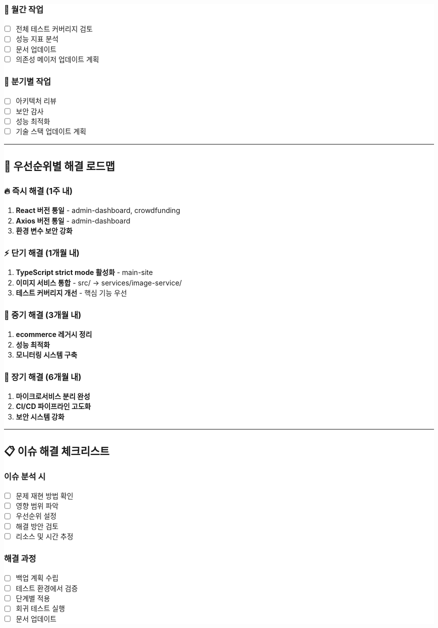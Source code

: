### **📅 월간 작업**
- [ ] 전체 테스트 커버리지 검토
- [ ] 성능 지표 분석
- [ ] 문서 업데이트
- [ ] 의존성 메이저 업데이트 계획

### **📅 분기별 작업**
- [ ] 아키텍처 리뷰
- [ ] 보안 감사
- [ ] 성능 최적화
- [ ] 기술 스택 업데이트 계획

---

## 🎯 우선순위별 해결 로드맵

### **🔥 즉시 해결 (1주 내)**
1. **React 버전 통일** - admin-dashboard, crowdfunding
2. **Axios 버전 통일** - admin-dashboard
3. **환경 변수 보안 강화**

### **⚡ 단기 해결 (1개월 내)**
1. **TypeScript strict mode 활성화** - main-site
2. **이미지 서비스 통합** - src/ → services/image-service/
3. **테스트 커버리지 개선** - 핵심 기능 우선

### **🎯 중기 해결 (3개월 내)**
1. **ecommerce 레거시 정리**
2. **성능 최적화**
3. **모니터링 시스템 구축**

### **🔮 장기 해결 (6개월 내)**
1. **마이크로서비스 분리 완성**
2. **CI/CD 파이프라인 고도화**
3. **보안 시스템 강화**

---

## 📋 이슈 해결 체크리스트

### **이슈 분석 시**
- [ ] 문제 재현 방법 확인
- [ ] 영향 범위 파악
- [ ] 우선순위 설정
- [ ] 해결 방안 검토
- [ ] 리소스 및 시간 추정

### **해결 과정**
- [ ] 백업 계획 수립
- [ ] 테스트 환경에서 검증
- [ ] 단계별 적용
- [ ] 회귀 테스트 실행
- [ ] 문서 업데이트
